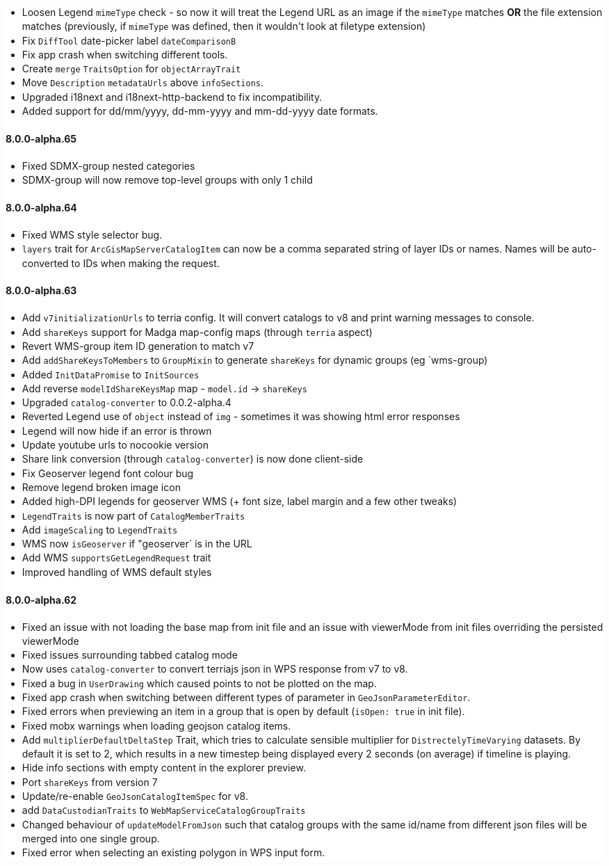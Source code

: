 * Loosen Legend `mimeType` check - so now it will treat the Legend URL as an image if the `mimeType` matches **OR** the file extension matches (previously, if `mimeType` was defined, then it wouldn't look at filetype extension)
* Fix `DiffTool` date-picker label `dateComparisonB`
* Fix app crash when switching different tools.
* Create `merge` `TraitsOption` for `objectArrayTrait`
* Move `Description` `metadataUrls` above `infoSections`.
* Upgraded i18next and i18next-http-backend to fix incompatibility.
* Added support for dd/mm/yyyy, dd-mm-yyyy and mm-dd-yyyy date formats.

#### 8.0.0-alpha.65

- Fixed SDMX-group nested categories
- SDMX-group will now remove top-level groups with only 1 child

#### 8.0.0-alpha.64

- Fixed WMS style selector bug.
- `layers` trait for `ArcGisMapServerCatalogItem` can now be a comma separated string of layer IDs or names. Names will be auto-converted to IDs when making the request.

#### 8.0.0-alpha.63

- Add `v7initializationUrls` to terria config. It will convert catalogs to v8 and print warning messages to console.
- Add `shareKeys` support for Madga map-config maps (through `terria` aspect)
- Revert WMS-group item ID generation to match v7
- Add `addShareKeysToMembers` to `GroupMixin` to generate `shareKeys` for dynamic groups (eg `wms-group)
- Added `InitDataPromise` to `InitSources`
- Add reverse `modelIdShareKeysMap` map - `model.id` -> `shareKeys`
- Upgraded `catalog-converter` to 0.0.2-alpha.4
- Reverted Legend use of `object` instead of `img` - sometimes it was showing html error responses
- Legend will now hide if an error is thrown
- Update youtube urls to nocookie version
- Share link conversion (through `catalog-converter`) is now done client-side
- Fix Geoserver legend font colour bug
- Remove legend broken image icon
- Added high-DPI legends for geoserver WMS (+ font size, label margin and a few other tweaks)
- `LegendTraits` is now part of `CatalogMemberTraits`
- Add `imageScaling` to `LegendTraits`
- WMS now `isGeoserver` if "geoserver` is in the URL
- Add WMS `supportsGetLegendRequest` trait
- Improved handling of WMS default styles

#### 8.0.0-alpha.62

- Fixed an issue with not loading the base map from init file and an issue with viewerMode from init files overriding the persisted viewerMode
- Fixed issues surrounding tabbed catalog mode
- Now uses `catalog-converter` to convert terriajs json in WPS response from v7 to v8.
- Fixed a bug in `UserDrawing` which caused points to not be plotted on the map.
- Fixed app crash when switching between different types of parameter in `GeoJsonParameterEditor`.
- Fixed errors when previewing an item in a group that is open by default (`isOpen: true` in init file).
- Fixed mobx warnings when loading geojson catalog items.
- Add `multiplierDefaultDeltaStep` Trait, which tries to calculate sensible multiplier for `DistrectelyTimeVarying` datasets. By default it is set to 2, which results in a new timestep being displayed every 2 seconds (on average) if timeline is playing.
- Hide info sections with empty content in the explorer preview.
- Port `shareKeys` from version 7
- Update/re-enable `GeoJsonCatalogItemSpec` for v8.
- add `DataCustodianTraits` to `WebMapServiceCatalogGroupTraits`
- Changed behaviour of `updateModelFromJson` such that catalog groups with the same id/name from different json files will be merged into one single group.
- Fixed error when selecting an existing polygon in WPS input form.